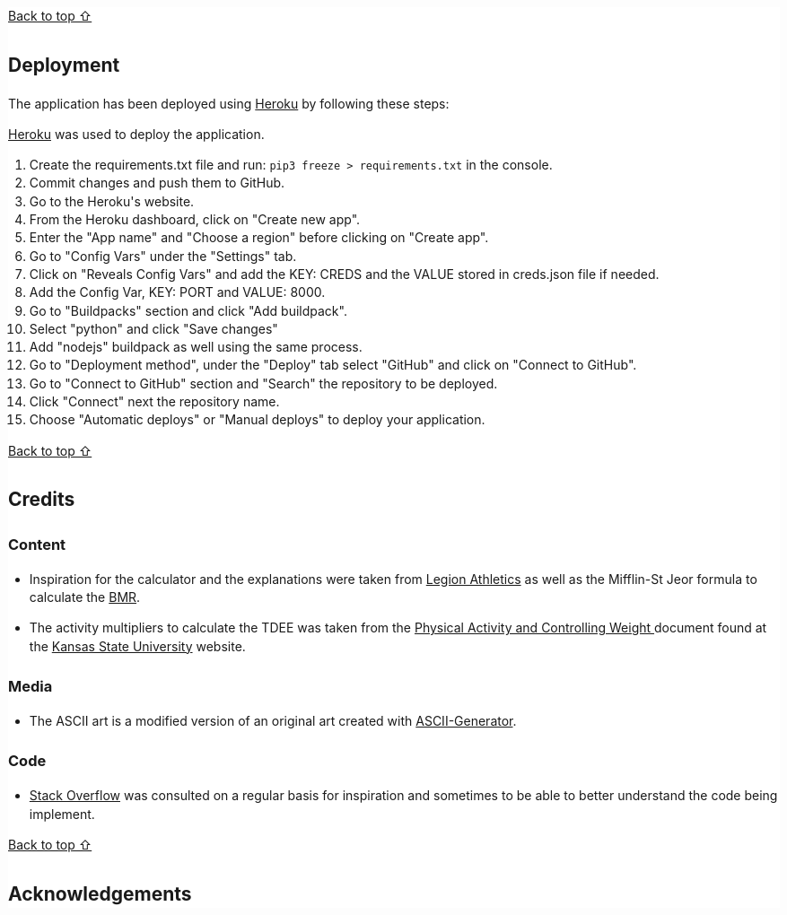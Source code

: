 [Back to top ⇧](#macro-calculator)

## Deployment

The application has been deployed using [Heroku](https://id.heroku.com/) by following these steps:

[Heroku](https://id.heroku.com/) was used to deploy the application.

1. Create the requirements.txt file and run: `pip3 freeze > requirements.txt` in the console.
2. Commit changes and push them to GitHub.
3. Go to the Heroku's website.
4. From the Heroku dashboard, click on "Create new app".
5. Enter the "App name" and "Choose a region" before clicking on "Create app".
6. Go to "Config Vars" under the "Settings" tab.
7. Click on "Reveals Config Vars" and add the KEY: CREDS and the VALUE stored in creds.json file if needed.
8. Add the Config Var, KEY: PORT and VALUE: 8000.
9. Go to "Buildpacks" section and click "Add buildpack".
10. Select "python" and click "Save changes"
11. Add "nodejs" buildpack as well using the same process.
12. Go to "Deployment method", under the "Deploy" tab select "GitHub" and click on "Connect to GitHub".
13. Go to "Connect to GitHub" section and "Search" the repository to be deployed.
14. Click "Connect" next the repository name.
15. Choose "Automatic deploys" or "Manual deploys" to deploy your application.

[Back to top ⇧](#macro-calculator)

## Credits

### Content

* Inspiration for the calculator and the explanations were taken from [Legion Athletics](https://legionathletics.com/) as well as the Mifflin-St Jeor formula to calculate the [BMR](https://legionathletics.com/what-is-bmr/).

* The activity multipliers to calculate the TDEE was taken from the [Physical Activity and Controlling Weight ](https://www.k-state.edu/paccats/Contents/PA/PDF/Physical%20Activity%20and%20Controlling%20Weight.pdf) document found at the [Kansas State University](https://www.k-state.edu/) website.

### Media
* The ASCII art is a modified version of an original art created with [ASCII-Generator](https://ascii-generator.site/).

### Code
* [Stack Overflow](https://stackoverflow.com/) was consulted on a regular basis for inspiration and sometimes to be able to better understand the code being implement.

[Back to top ⇧](#macro-calculator)

## Acknowledgements
